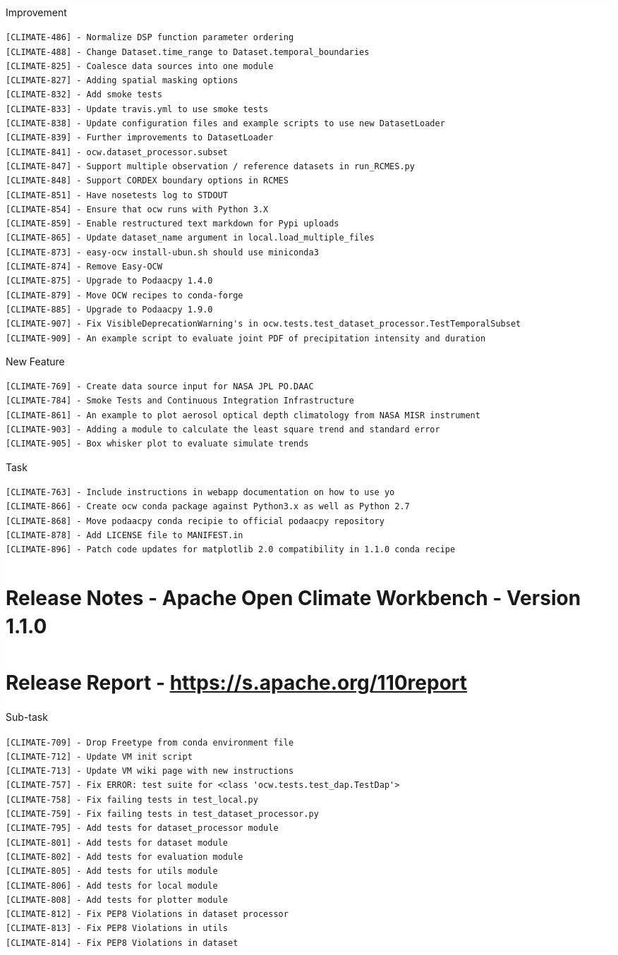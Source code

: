 Improvement

    [CLIMATE-486] - Normalize DSP function parameter ordering
    [CLIMATE-488] - Change Dataset.time_range to Dataset.temporal_boundaries
    [CLIMATE-825] - Coalesce data sources into one module
    [CLIMATE-827] - Adding spatial masking options
    [CLIMATE-832] - Add smoke tests
    [CLIMATE-833] - Update travis.yml to use smoke tests
    [CLIMATE-838] - Update configuration files and example scripts to use new DatasetLoader
    [CLIMATE-839] - Further improvements to DatasetLoader
    [CLIMATE-841] - ocw.dataset_processor.subset
    [CLIMATE-847] - Support multiple observation / reference datasets in run_RCMES.py
    [CLIMATE-848] - Support CORDEX boundary options in RCMES
    [CLIMATE-851] - Have nosetests log to STDOUT
    [CLIMATE-854] - Ensure that ocw runs with Python 3.X
    [CLIMATE-859] - Enable restructured text markdown for Pypi uploads
    [CLIMATE-865] - Update dataset_name argument in local.load_multiple_files
    [CLIMATE-873] - easy-ocw install-ubun.sh should use miniconda3
    [CLIMATE-874] - Remove Easy-OCW
    [CLIMATE-875] - Upgrade to Podaacpy 1.4.0
    [CLIMATE-879] - Move OCW recipes to conda-forge
    [CLIMATE-885] - Upgrade to Podaacpy 1.9.0
    [CLIMATE-907] - Fix VisibleDeprecationWarning's in ocw.tests.test_dataset_processor.TestTemporalSubset
    [CLIMATE-909] - An example script to evaluate joint PDF of precipitation intensity and duration

New Feature

    [CLIMATE-769] - Create data source input for NASA JPL PO.DAAC
    [CLIMATE-784] - Smoke Tests and Continuous Integration Infrastructure
    [CLIMATE-861] - An example to plot aerosol optical depth climatology from NASA MISR instrument
    [CLIMATE-903] - Adding a module to calculate the least square trend and standard error
    [CLIMATE-905] - Box whisker plot to evaluate simulate trends

Task

    [CLIMATE-763] - Include instructions in webapp documentation on how to use yo
    [CLIMATE-866] - Create ocw conda package against Python3.x as well as Python 2.7
    [CLIMATE-868] - Move podaacpy conda recipie to official podaacpy repository
    [CLIMATE-878] - Add LICENSE file to MANIFEST.in
    [CLIMATE-896] - Patch code updates for matplotlib 2.0 compatibility in 1.1.0 conda recipe

# Release Notes - Apache Open Climate Workbench - Version 1.1.0
# Release Report - https://s.apache.org/110report

Sub-task

    [CLIMATE-709] - Drop Freetype from conda environment file
    [CLIMATE-712] - Update VM init script
    [CLIMATE-713] - Update VM wiki page with new instructions
    [CLIMATE-757] - Fix ERROR: test suite for <class 'ocw.tests.test_dap.TestDap'>
    [CLIMATE-758] - Fix failing tests in test_local.py
    [CLIMATE-759] - Fix failing tests in test_dataset_processor.py
    [CLIMATE-795] - Add tests for dataset_processor module
    [CLIMATE-801] - Add tests for dataset module
    [CLIMATE-802] - Add tests for evaluation module
    [CLIMATE-805] - Add tests for utils module
    [CLIMATE-806] - Add tests for local module
    [CLIMATE-808] - Add tests for plotter module
    [CLIMATE-812] - Fix PEP8 Violations in dataset processor
    [CLIMATE-813] - Fix PEP8 Violations in utils
    [CLIMATE-814] - Fix PEP8 Violations in dataset
